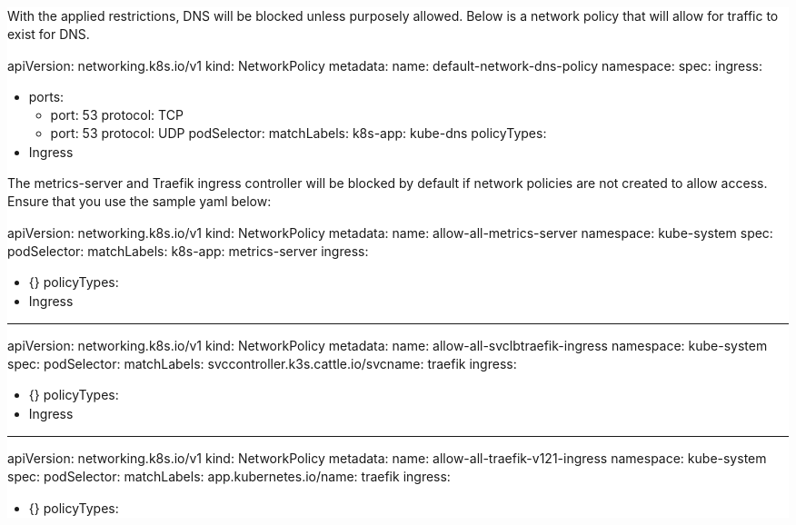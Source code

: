 With the applied restrictions, DNS will be blocked unless purposely allowed. Below is a network policy that will allow for traffic to exist for DNS.

apiVersion: networking.k8s.io/v1
kind: NetworkPolicy
metadata:
name: default-network-dns-policy
namespace: <NAMESPACE>
spec:
ingress:
- ports:
    - port: 53
      protocol: TCP
    - port: 53
      protocol: UDP
      podSelector:
      matchLabels:
      k8s-app: kube-dns
      policyTypes:
- Ingress

The metrics-server and Traefik ingress controller will be blocked by default if network policies are not created to allow access. Ensure that you use the sample yaml below:

apiVersion: networking.k8s.io/v1
kind: NetworkPolicy
metadata:
name: allow-all-metrics-server
namespace: kube-system
spec:
podSelector:
matchLabels:
k8s-app: metrics-server
ingress:
- {}
  policyTypes:
- Ingress
---
apiVersion: networking.k8s.io/v1
kind: NetworkPolicy
metadata:
name: allow-all-svclbtraefik-ingress
namespace: kube-system
spec:
podSelector:
matchLabels:
svccontroller.k3s.cattle.io/svcname: traefik
ingress:
- {}
  policyTypes:
- Ingress
---
apiVersion: networking.k8s.io/v1
kind: NetworkPolicy
metadata:
name: allow-all-traefik-v121-ingress
namespace: kube-system
spec:
podSelector:
matchLabels:
app.kubernetes.io/name: traefik
ingress:
- {}
  policyTypes: